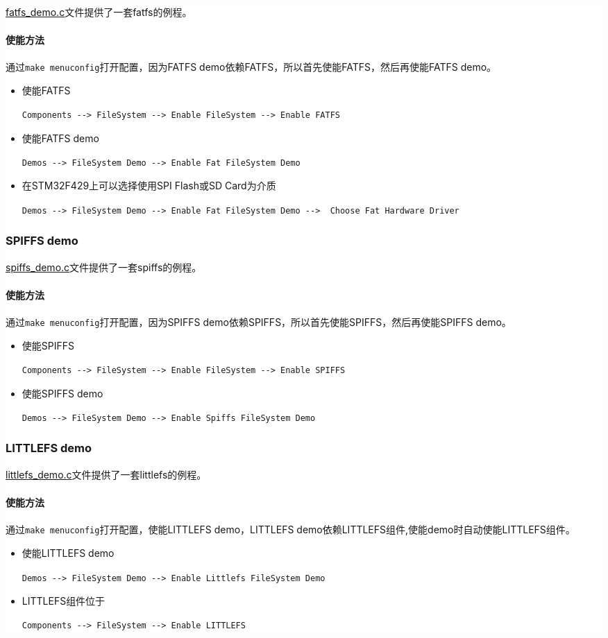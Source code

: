 <a href="https://gitee.com/LiteOS/LiteOS/blob/master/demos/fs/fatfs_demo.c" target="_blank">fatfs_demo.c</a>文件提供了一套fatfs的例程。

#### 使能方法
通过`make menuconfig`打开配置，因为FATFS demo依赖FATFS，所以首先使能FATFS，然后再使能FATFS demo。
- 使能FATFS
  ```
  Components --> FileSystem --> Enable FileSystem --> Enable FATFS
  ```
- 使能FATFS demo
  ```
  Demos --> FileSystem Demo --> Enable Fat FileSystem Demo
  ```

- 在STM32F429上可以选择使用SPI Flash或SD Card为介质
  ```
  Demos --> FileSystem Demo --> Enable Fat FileSystem Demo -->  Choose Fat Hardware Driver
  ```

### SPIFFS demo

<a href="https://gitee.com/LiteOS/LiteOS/blob/master/demos/fs/spiffs_demo.c" target="_blank">spiffs_demo.c</a>文件提供了一套spiffs的例程。

#### 使能方法
通过`make menuconfig`打开配置，因为SPIFFS demo依赖SPIFFS，所以首先使能SPIFFS，然后再使能SPIFFS demo。
- 使能SPIFFS
  ```
  Components --> FileSystem --> Enable FileSystem --> Enable SPIFFS
  ```
- 使能SPIFFS demo
  ```
  Demos --> FileSystem Demo --> Enable Spiffs FileSystem Demo
  ```

### LITTLEFS demo

<a href="https://gitee.com/LiteOS/LiteOS/blob/master/demos/fs/littlefs_demo.c" target="_blank">littlefs_demo.c</a>文件提供了一套littlefs的例程。

#### 使能方法

通过`make menuconfig`打开配置，使能LITTLEFS demo，LITTLEFS demo依赖LITTLEFS组件,使能demo时自动使能LITTLEFS组件。
- 使能LITTLEFS demo
  ```
  Demos --> FileSystem Demo --> Enable Littlefs FileSystem Demo
  ```
- LITTLEFS组件位于
  ```
  Components --> FileSystem --> Enable LITTLEFS
  ```